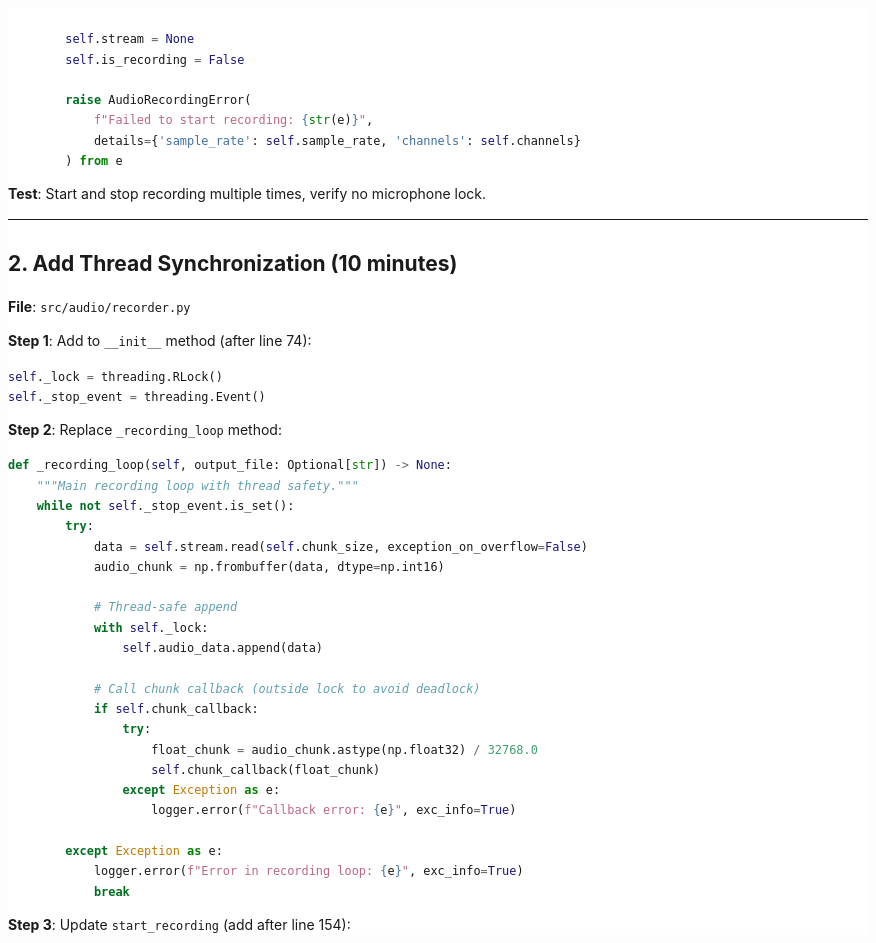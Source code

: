 ```python
        
        self.stream = None
        self.is_recording = False
        
        raise AudioRecordingError(
            f"Failed to start recording: {str(e)}",
            details={'sample_rate': self.sample_rate, 'channels': self.channels}
        ) from e
```

**Test**: Start and stop recording multiple times, verify no microphone lock.

---

## 2. Add Thread Synchronization (10 minutes)

**File**: `src/audio/recorder.py`

**Step 1**: Add to `__init__` method (after line 74):

```python
self._lock = threading.RLock()
self._stop_event = threading.Event()
```

**Step 2**: Replace `_recording_loop` method:

```python
def _recording_loop(self, output_file: Optional[str]) -> None:
    """Main recording loop with thread safety."""
    while not self._stop_event.is_set():
        try:
            data = self.stream.read(self.chunk_size, exception_on_overflow=False)
            audio_chunk = np.frombuffer(data, dtype=np.int16)

            # Thread-safe append
            with self._lock:
                self.audio_data.append(data)

            # Call chunk callback (outside lock to avoid deadlock)
            if self.chunk_callback:
                try:
                    float_chunk = audio_chunk.astype(np.float32) / 32768.0
                    self.chunk_callback(float_chunk)
                except Exception as e:
                    logger.error(f"Callback error: {e}", exc_info=True)

        except Exception as e:
            logger.error(f"Error in recording loop: {e}", exc_info=True)
            break
```

**Step 3**: Update `start_recording` (add after line 154):
